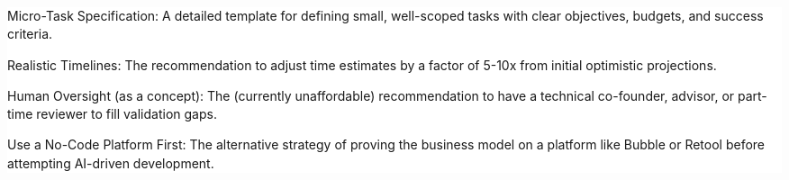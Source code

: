 Micro-Task Specification: A detailed template for defining small, well-scoped tasks with clear objectives, budgets, and success criteria.

Realistic Timelines: The recommendation to adjust time estimates by a factor of 5-10x from initial optimistic projections.

Human Oversight (as a concept): The (currently unaffordable) recommendation to have a technical co-founder, advisor, or part-time reviewer to fill validation gaps.

Use a No-Code Platform First: The alternative strategy of proving the business model on a platform like Bubble or Retool before attempting AI-driven development.

